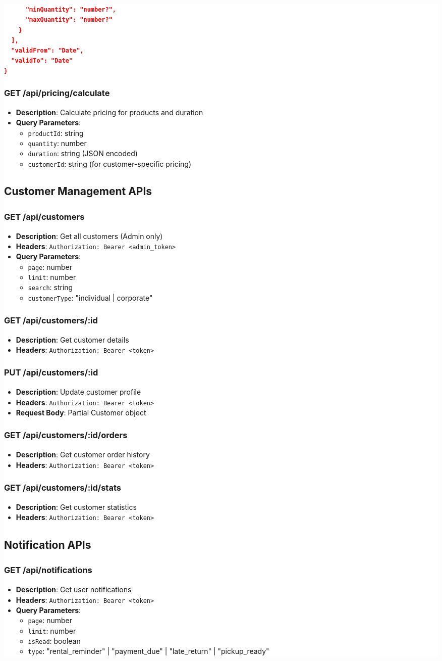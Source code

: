  ```json
        "minQuantity": "number?",
        "maxQuantity": "number?"
      }
    ],
    "validFrom": "Date",
    "validTo": "Date"
  }
  ```

### GET /api/pricing/calculate
- **Description**: Calculate pricing for products and duration
- **Query Parameters**:
  - `productId`: string
  - `quantity`: number
  - `duration`: string (JSON encoded)
  - `customerId`: string (for customer-specific pricing)

## Customer Management APIs

### GET /api/customers
- **Description**: Get all customers (Admin only)
- **Headers**: `Authorization: Bearer <admin_token>`
- **Query Parameters**:
  - `page`: number
  - `limit`: number
  - `search`: string
  - `customerType`: "individual | corporate"

### GET /api/customers/:id
- **Description**: Get customer details
- **Headers**: `Authorization: Bearer <token>`

### PUT /api/customers/:id
- **Description**: Update customer profile
- **Headers**: `Authorization: Bearer <token>`
- **Request Body**: Partial Customer object

### GET /api/customers/:id/orders
- **Description**: Get customer order history
- **Headers**: `Authorization: Bearer <token>`

### GET /api/customers/:id/stats
- **Description**: Get customer statistics
- **Headers**: `Authorization: Bearer <token>`

## Notification APIs

### GET /api/notifications
- **Description**: Get user notifications
- **Headers**: `Authorization: Bearer <token>`
- **Query Parameters**:
  - `page`: number
  - `limit`: number
  - `isRead`: boolean
  - `type`: "rental_reminder" | "payment_due" | "late_return" | "pickup_ready"
